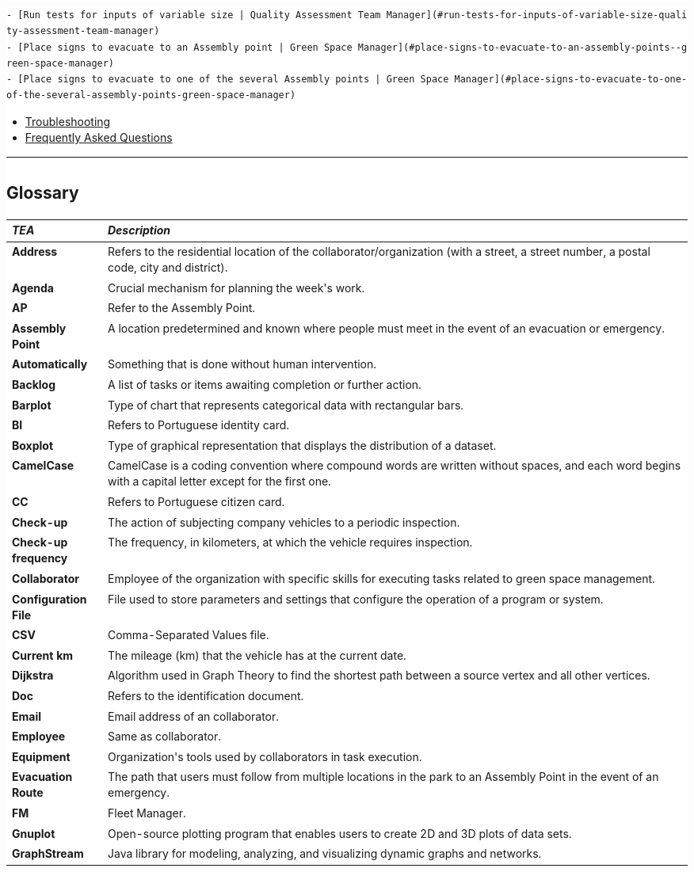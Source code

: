     - [Run tests for inputs of variable size | Quality Assessment Team Manager](#run-tests-for-inputs-of-variable-size-quality-assessment-team-manager)
    - [Place signs to evacuate to an Assembly point | Green Space Manager](#place-signs-to-evacuate-to-an-assembly-points--green-space-manager)
    - [Place signs to evacuate to one of the several Assembly points | Green Space Manager](#place-signs-to-evacuate-to-one-of-the-several-assembly-points-green-space-manager)


- [Troubleshooting](#troubleshooting)
- [Frequently Asked Questions](#frequently-asked-questions)

---

## Glossary

| **_TEA_**                 | **_Description_**                                                                                                                                                |
|:--------------------------|:-----------------------------------------------------------------------------------------------------------------------------------------------------------------|
| **Address**               | Refers to the residential location of the collaborator/organization (with a street, a street number, a postal code, city and district).                          |
| **Agenda**                | Crucial mechanism for planning the week's work.                                                                                                                  |
| **AP**                    | Refer to the Assembly Point.                                                                                                                                     |
| **Assembly Point**        | A location predetermined and known where people must meet in the event of an evacuation or emergency.                                                            |
| **Automatically**         | Something that is done without human intervention.                                                                                                               |
| **Backlog**               | A list of tasks or items awaiting completion or further action.                                                                                                  |
| **Barplot**               | Type of chart that represents categorical data with rectangular bars.                                                                                            |
| **BI**                    | Refers to Portuguese identity card.                                                                                                                              |
| **Boxplot**               | Type of graphical representation that displays the distribution of a dataset.                                                                                    |
| **CamelCase**             | CamelCase is a coding convention where compound words are written without spaces, and each word begins with a capital letter except for the first one.           |
| **CC**                    | Refers to Portuguese citizen card.                                                                                                                               | 
| **Check-up**              | The action of subjecting company vehicles to a periodic inspection.                                                                                              |
| **Check-up frequency**    | The frequency, in kilometers, at which the vehicle requires inspection.                                                                                          |
| **Collaborator**          | Employee of the organization with specific skills for executing tasks related to green space management.                                                         |
| **Configuration File**    | File used to store parameters and settings that configure the operation of a program or system.                                                                  |
| **CSV**                   | Comma-Separated Values file.                                                                                                                                     |
| **Current km**            | The mileage (km) that the vehicle has at the current date.                                                                                                       |
| **Dijkstra**              | Algorithm used in Graph Theory to find the shortest path between a source vertex and all other vertices.                                                         |
| **Doc**                   | Refers to the identification document.                                                                                                                           |
| **Email**                 | Email address of an collaborator.                                                                                                                                |
| **Employee**              | Same as collaborator.                                                                                                                                            |
| **Equipment**             | Organization's tools used by collaborators in task execution.                                                                                                    |
| **Evacuation Route**      | The path that users must follow from multiple locations in the park to an Assembly Point in the event of an emergency.                                           |
| **FM**                    | Fleet Manager.                                                                                                                                                   |
| **Gnuplot**               | Open-source plotting program that enables users to create 2D and 3D plots of data sets.                                                                          |
| **GraphStream**           | Java library for modeling, analyzing, and visualizing dynamic graphs and networks.                                                                               |